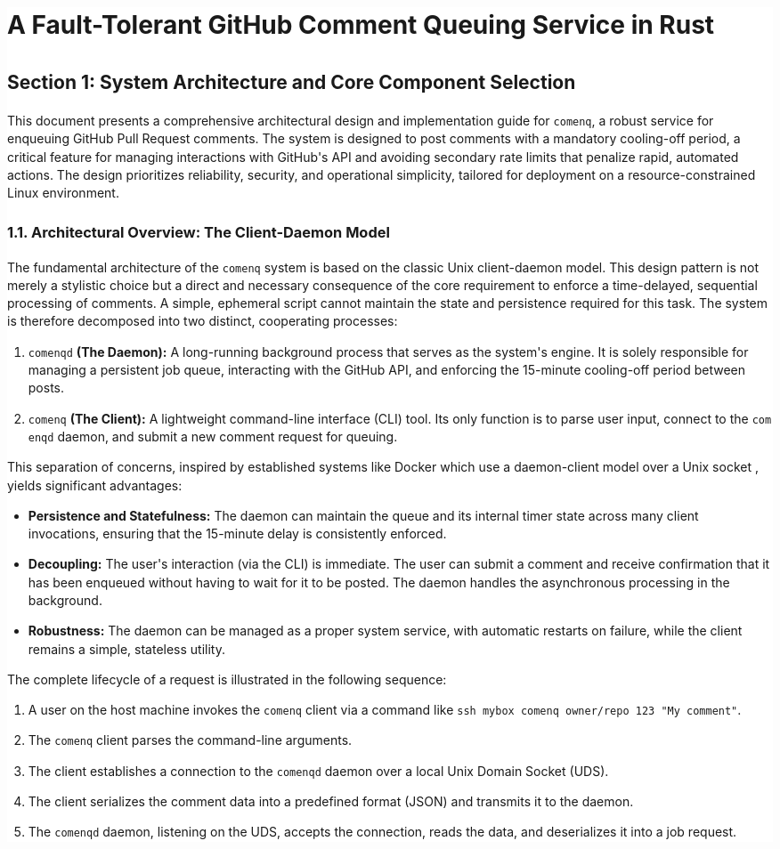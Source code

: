 
# A Fault-Tolerant GitHub Comment Queuing Service in Rust

## Section 1: System Architecture and Core Component Selection

This document presents a comprehensive architectural design and implementation guide for `comenq`, a robust service for enqueuing GitHub Pull Request comments. The system is designed to post comments with a mandatory cooling-off period, a critical feature for managing interactions with GitHub's API and avoiding secondary rate limits that penalize rapid, automated actions. The design prioritizes reliability, security, and operational simplicity, tailored for deployment on a resource-constrained Linux environment.

### 1.1. Architectural Overview: The Client-Daemon Model

The fundamental architecture of the `comenq` system is based on the classic Unix client-daemon model. This design pattern is not merely a stylistic choice but a direct and necessary consequence of the core requirement to enforce a time-delayed, sequential processing of comments. A simple, ephemeral script cannot maintain the state and persistence required for this task. The system is therefore decomposed into two distinct, cooperating processes:

1. `comenqd` **(The Daemon):** A long-running background process that serves as the system's engine. It is solely responsible for managing a persistent job queue, interacting with the GitHub API, and enforcing the 15-minute cooling-off period between posts.

2. `comenq` **(The Client):** A lightweight command-line interface (CLI) tool. Its only function is to parse user input, connect to the `comenqd` daemon, and submit a new comment request for queuing.

This separation of concerns, inspired by established systems like Docker which use a daemon-client model over a Unix socket , yields significant advantages:

- **Persistence and Statefulness:** The daemon can maintain the queue and its internal timer state across many client invocations, ensuring that the 15-minute delay is consistently enforced.

- **Decoupling:** The user's interaction (via the CLI) is immediate. The user can submit a comment and receive confirmation that it has been enqueued without having to wait for it to be posted. The daemon handles the asynchronous processing in the background.

- **Robustness:** The daemon can be managed as a proper system service, with automatic restarts on failure, while the client remains a simple, stateless utility.

The complete lifecycle of a request is illustrated in the following sequence:

 1. A user on the host machine invokes the `comenq` client via a command like `ssh mybox comenq owner/repo 123 "My comment"`.

 2. The `comenq` client parses the command-line arguments.

 3. The client establishes a connection to the `comenqd` daemon over a local Unix Domain Socket (UDS).

 4. The client serializes the comment data into a predefined format (JSON) and transmits it to the daemon.

 5. The `comenqd` daemon, listening on the UDS, accepts the connection, reads the data, and deserializes it into a job request.
